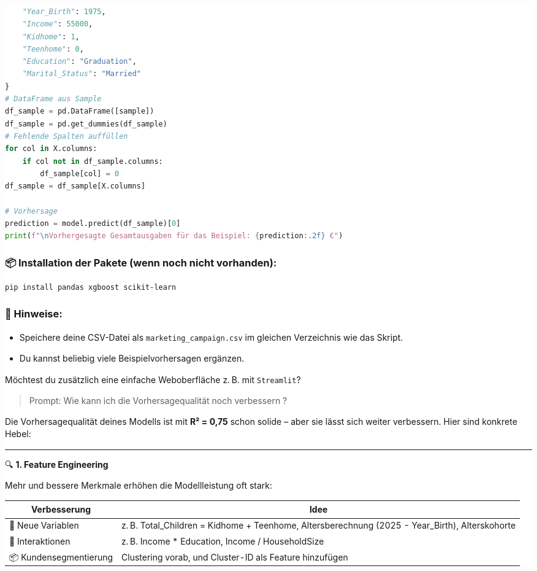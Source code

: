 ```python
    "Year_Birth": 1975,
    "Income": 55000,
    "Kidhome": 1,
    "Teenhome": 0,
    "Education": "Graduation",
    "Marital_Status": "Married"
}
# DataFrame aus Sample
df_sample = pd.DataFrame([sample])
df_sample = pd.get_dummies(df_sample)
# Fehlende Spalten auffüllen
for col in X.columns:
    if col not in df_sample.columns:
        df_sample[col] = 0
df_sample = df_sample[X.columns]

# Vorhersage
prediction = model.predict(df_sample)[0]
print(f"\nVorhergesagte Gesamtausgaben für das Beispiel: {prediction:.2f} €")
```


### 📦 Installation der Pakete (wenn noch nicht vorhanden): 



```bash
pip install pandas xgboost scikit-learn
```


### 📁 Hinweise: 

 
- Speichere deine CSV-Datei als `marketing_campaign.csv` im gleichen Verzeichnis wie das Skript.
 
- Du kannst beliebig viele Beispielvorhersagen ergänzen.

Möchtest du zusätzlich eine einfache Weboberfläche z. B. mit `Streamlit`?

>Prompt: Wie kann ich die Vorhersagequalität noch verbessern ?

Die Vorhersagequalität deines Modells ist mit **R² = 0,75**  schon solide – aber sie lässt sich weiter verbessern. Hier sind konkrete Hebel:


---


🔍 **1. Feature Engineering** 

Mehr und bessere Merkmale erhöhen die Modellleistung oft stark:

| Verbesserung | Idee | 
| --- | --- | 
| 🧮 Neue Variablen | z. B. Total_Children = Kidhome + Teenhome, Altersberechnung (2025 - Year_Birth), Alterskohorte | 
| 🧠 Interaktionen | z. B. Income * Education, Income / HouseholdSize | 
| 📦 Kundensegmentierung | Clustering vorab, und Cluster-ID als Feature hinzufügen | 
